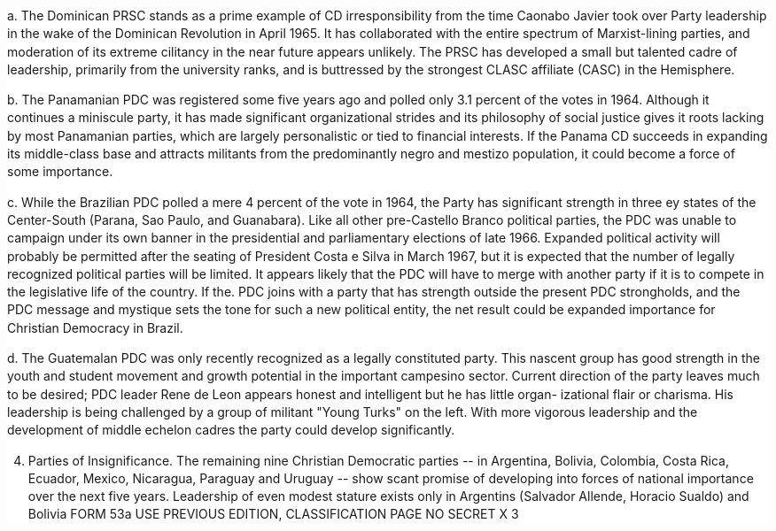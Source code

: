a. The Dominican PRSC stands as a prime example of
CD irresponsibility from the time Caonabo Javier took over
Party leadership in the wake of the Dominican Revolution in
April 1965. It has collaborated with the entire spectrum of
Marxist-lining parties, and moderation of its extreme
cilitancy in the near future appears unlikely. The PRSC has
developed a small but talented cadre of leadership, primarily
from the university ranks, and is buttressed by the strongest
CLASC affiliate (CASC) in the Hemisphere.

b. The Panamanian PDC was registered some five years
ago and polled only 3.1 percent of the votes in 1964. Although
it continues a miniscule party, it has made significant
organizational strides and its philosophy of social justice
gives it roots lacking by most Panamanian parties, which are
largely personalistic or tied to financial interests. If the
Panama CD succeeds in expanding its middle-class base and
attracts militants from the predominantly negro and mestizo
population, it could become a force of some importance.

c. While the Brazilian PDC polled a mere 4 percent of
the vote in 1964, the Party has significant strength in three
ey states of the Center-South (Parana, Sao Paulo, and
Guanabara). Like all other pre-Castello Branco political
parties, the PDC was unable to campaign under its own banner
in the presidential and parliamentary elections of late 1966.
Expanded political activity will probably be permitted after
the seating of President Costa e Silva in March 1967, but it
is expected that the number of legally recognized political
parties will be limited. It appears likely that the PDC will
have to merge with another party if it is to compete in the
legislative life of the country. If the. PDC joins with a
party that has strength outside the present PDC strongholds,
and the PDC message and mystique sets the tone for such a new
political entity, the net result could be expanded importance
for Christian Democracy in Brazil.

d. The Guatemalan PDC was only recently recognized as
a legally constituted party. This nascent group has good
strength in the youth and student movement and growth
potential in the important campesino sector. Current direction
of the party leaves much to be desired; PDC leader Rene de
Leon appears honest and intelligent but he has little organ-
izational flair or charisma. His leadership is being challenged
by a group of militant "Young Turks" on the left. With more
vigorous leadership and the development of middle echelon
cadres the party could develop significantly.

4. Parties of Insignificance. The remaining nine Christian
Democratic parties -- in Argentina, Bolivia, Colombia, Costa Rica,
Ecuador, Mexico, Nicaragua, Paraguay and Uruguay -- show scant
promise of developing into forces of national importance over the
next five years. Leadership of even modest stature exists only
in Argentins (Salvador Allende, Horacio Sualdo) and Bolivia
FORM
53a USE PREVIOUS EDITION,
CLASSIFICATION PAGE NO
SECRET X 3
